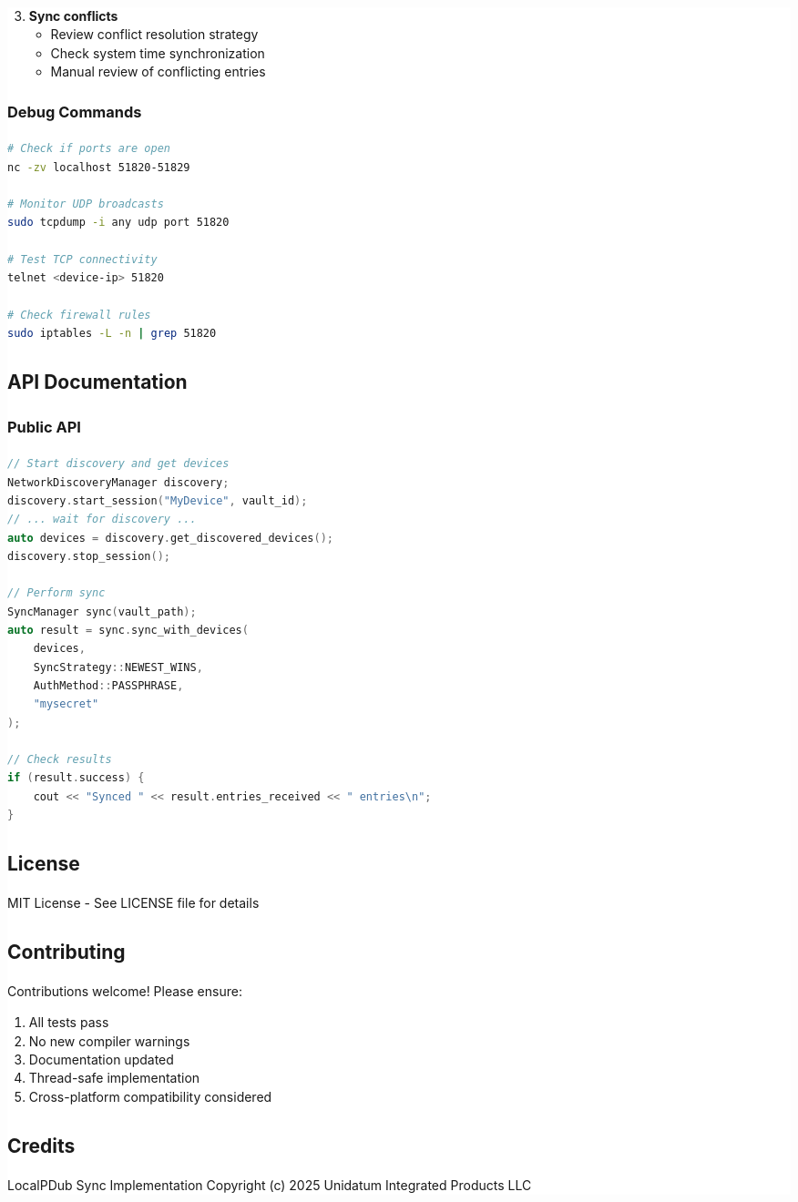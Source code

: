 3. **Sync conflicts**
   - Review conflict resolution strategy
   - Check system time synchronization
   - Manual review of conflicting entries

### Debug Commands
```bash
# Check if ports are open
nc -zv localhost 51820-51829

# Monitor UDP broadcasts
sudo tcpdump -i any udp port 51820

# Test TCP connectivity
telnet <device-ip> 51820

# Check firewall rules
sudo iptables -L -n | grep 51820
```

## API Documentation

### Public API

```cpp
// Start discovery and get devices
NetworkDiscoveryManager discovery;
discovery.start_session("MyDevice", vault_id);
// ... wait for discovery ...
auto devices = discovery.get_discovered_devices();
discovery.stop_session();

// Perform sync
SyncManager sync(vault_path);
auto result = sync.sync_with_devices(
    devices,
    SyncStrategy::NEWEST_WINS,
    AuthMethod::PASSPHRASE,
    "mysecret"
);

// Check results
if (result.success) {
    cout << "Synced " << result.entries_received << " entries\n";
}
```

## License

MIT License - See LICENSE file for details

## Contributing

Contributions welcome! Please ensure:
1. All tests pass
2. No new compiler warnings
3. Documentation updated
4. Thread-safe implementation
5. Cross-platform compatibility considered

## Credits

LocalPDub Sync Implementation
Copyright (c) 2025 Unidatum Integrated Products LLC